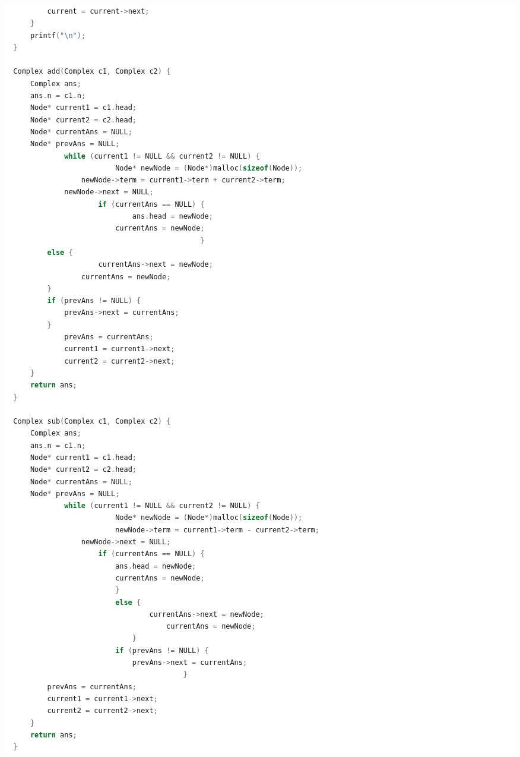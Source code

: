   ```c
            current = current->next;
        }
        printf("\n");
    }

    Complex add(Complex c1, Complex c2) {
        Complex ans;
        ans.n = c1.n;
        Node* current1 = c1.head;
        Node* current2 = c2.head;
        Node* currentAns = NULL;
        Node* prevAns = NULL;
                while (current1 != NULL && current2 != NULL) {
                            Node* newNode = (Node*)malloc(sizeof(Node));
                    newNode->term = current1->term + current2->term;
                newNode->next = NULL;
                        if (currentAns == NULL) {
                                ans.head = newNode;
                            currentAns = newNode;
                                                } 
            else {
                        currentAns->next = newNode;
                    currentAns = newNode;
            }
            if (prevAns != NULL) {
                prevAns->next = currentAns;
            }
                prevAns = currentAns;
                current1 = current1->next;
                current2 = current2->next;
        }
        return ans;
    }

    Complex sub(Complex c1, Complex c2) {
        Complex ans;
        ans.n = c1.n;
        Node* current1 = c1.head;
        Node* current2 = c2.head;
        Node* currentAns = NULL;
        Node* prevAns = NULL;
                while (current1 != NULL && current2 != NULL) {
                            Node* newNode = (Node*)malloc(sizeof(Node));
                            newNode->term = current1->term - current2->term;
                    newNode->next = NULL;
                        if (currentAns == NULL) {
                            ans.head = newNode;
                            currentAns = newNode;
                            }
                            else {
                                    currentAns->next = newNode;
                                        currentAns = newNode;
                                }
                            if (prevAns != NULL) {
                                prevAns->next = currentAns;
                                            }
            prevAns = currentAns;
            current1 = current1->next;
            current2 = current2->next;
        }
        return ans;
    }

  ```